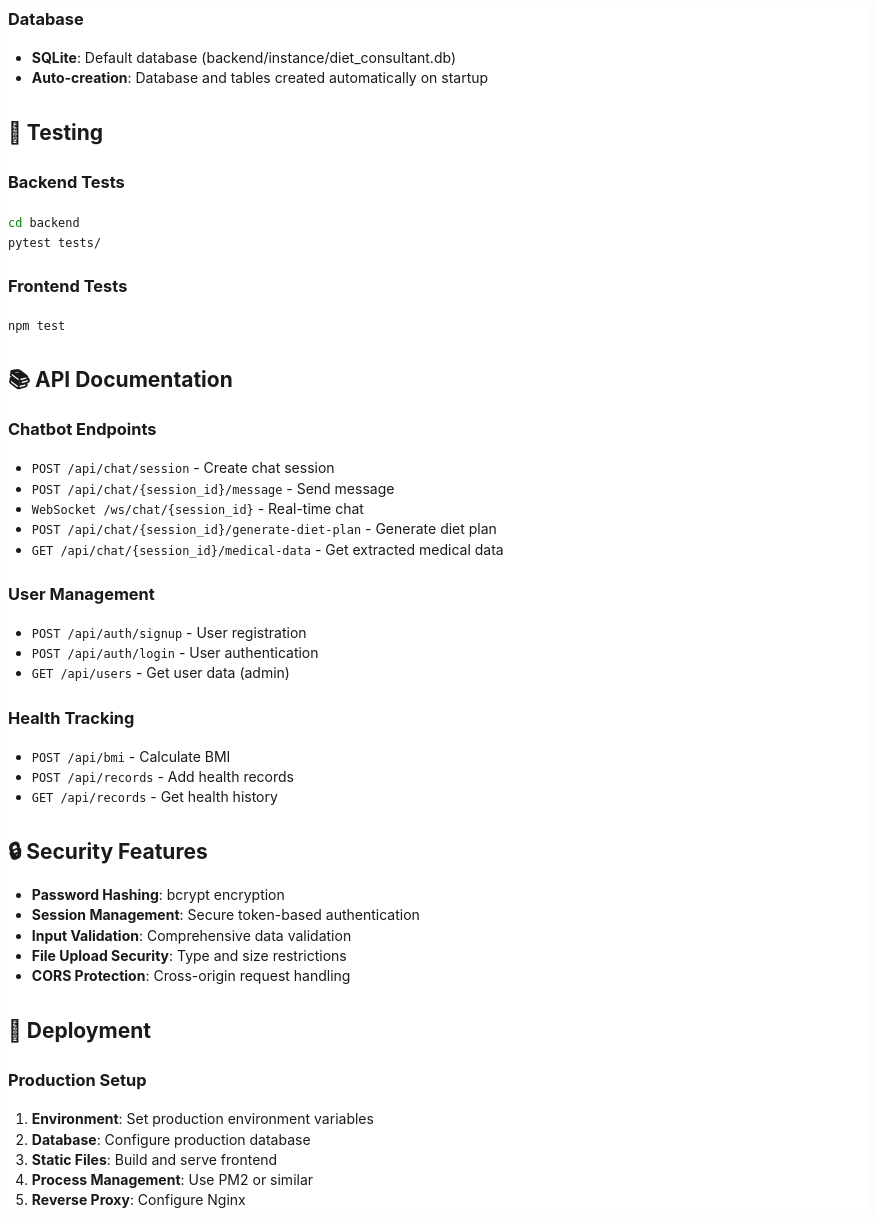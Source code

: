 ### Database
- **SQLite**: Default database (backend/instance/diet_consultant.db)
- **Auto-creation**: Database and tables created automatically on startup

## 🧪 Testing

### Backend Tests
```bash
cd backend
pytest tests/
```

### Frontend Tests
```bash
npm test
```

## 📚 API Documentation

### Chatbot Endpoints
- `POST /api/chat/session` - Create chat session
- `POST /api/chat/{session_id}/message` - Send message
- `WebSocket /ws/chat/{session_id}` - Real-time chat
- `POST /api/chat/{session_id}/generate-diet-plan` - Generate diet plan
- `GET /api/chat/{session_id}/medical-data` - Get extracted medical data

### User Management
- `POST /api/auth/signup` - User registration
- `POST /api/auth/login` - User authentication
- `GET /api/users` - Get user data (admin)

### Health Tracking
- `POST /api/bmi` - Calculate BMI
- `POST /api/records` - Add health records
- `GET /api/records` - Get health history

## 🔒 Security Features

- **Password Hashing**: bcrypt encryption
- **Session Management**: Secure token-based authentication
- **Input Validation**: Comprehensive data validation
- **File Upload Security**: Type and size restrictions
- **CORS Protection**: Cross-origin request handling

## 🚀 Deployment

### Production Setup
1. **Environment**: Set production environment variables
2. **Database**: Configure production database
3. **Static Files**: Build and serve frontend
4. **Process Management**: Use PM2 or similar
5. **Reverse Proxy**: Configure Nginx
